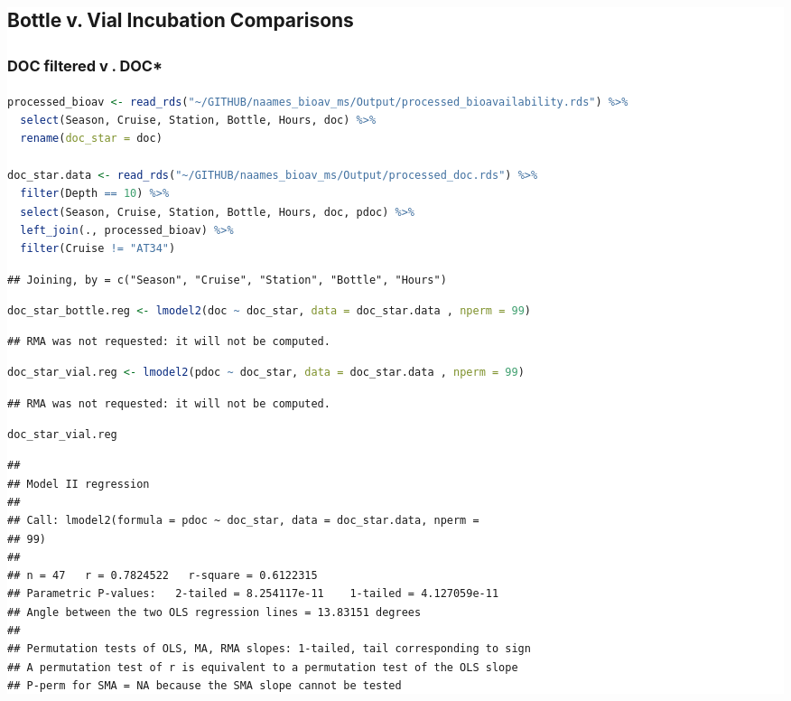 ## Bottle v. Vial Incubation Comparisons

### DOC filtered v . DOC\*

``` r
processed_bioav <- read_rds("~/GITHUB/naames_bioav_ms/Output/processed_bioavailability.rds") %>% 
  select(Season, Cruise, Station, Bottle, Hours, doc) %>% 
  rename(doc_star = doc)

doc_star.data <- read_rds("~/GITHUB/naames_bioav_ms/Output/processed_doc.rds") %>% 
  filter(Depth == 10) %>% 
  select(Season, Cruise, Station, Bottle, Hours, doc, pdoc) %>% 
  left_join(., processed_bioav) %>% 
  filter(Cruise != "AT34")
```

    ## Joining, by = c("Season", "Cruise", "Station", "Bottle", "Hours")

``` r
doc_star_bottle.reg <- lmodel2(doc ~ doc_star, data = doc_star.data , nperm = 99)
```

    ## RMA was not requested: it will not be computed.

``` r
doc_star_vial.reg <- lmodel2(pdoc ~ doc_star, data = doc_star.data , nperm = 99)
```

    ## RMA was not requested: it will not be computed.

``` r
doc_star_vial.reg 
```

    ## 
    ## Model II regression
    ## 
    ## Call: lmodel2(formula = pdoc ~ doc_star, data = doc_star.data, nperm =
    ## 99)
    ## 
    ## n = 47   r = 0.7824522   r-square = 0.6122315 
    ## Parametric P-values:   2-tailed = 8.254117e-11    1-tailed = 4.127059e-11 
    ## Angle between the two OLS regression lines = 13.83151 degrees
    ## 
    ## Permutation tests of OLS, MA, RMA slopes: 1-tailed, tail corresponding to sign
    ## A permutation test of r is equivalent to a permutation test of the OLS slope
    ## P-perm for SMA = NA because the SMA slope cannot be tested